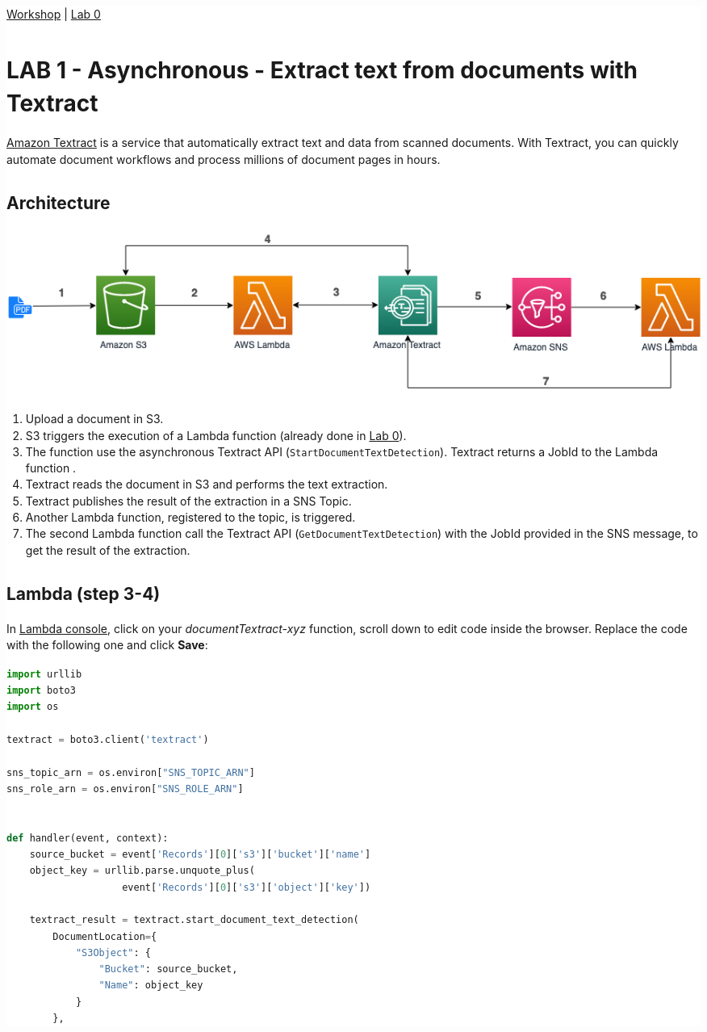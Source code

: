 [Workshop](../../README.md) | [Lab 0](../../Lab0/README.md) 

# LAB 1 - Asynchronous - Extract text from documents with Textract

[Amazon Textract](https://docs.aws.amazon.com/textract/latest/dg/what-is.html) is a service that automatically extract text and data from scanned documents. With Textract, you can quickly automate document workflows and process millions of document pages in hours.

<a name="archi_async"></a>

## Architecture
![Synchronous Architecture](images/textract_async_archi.png)

1. Upload a document in S3.
2. S3 triggers the execution of a Lambda function (already done in [Lab 0](../Lab0/README.md)).
3. The function use the asynchronous Textract API (``StartDocumentTextDetection``). Textract returns a JobId to the Lambda function .
4. Textract reads the document in S3 and performs the text extraction.
5. Textract publishes the result of the extraction in a SNS Topic.
6. Another Lambda function, registered to the topic, is triggered.
7. The second Lambda function call the Textract API (``GetDocumentTextDetection``) with the JobId provided in the SNS message, to get the result of the extraction.
  
## Lambda (step 3-4)
In [Lambda console](https://console.aws.amazon.com/lambda/home?region=us-east-1#/functions), click on your *documentTextract-xyz* function, scroll down to edit code inside the browser. Replace the code with the following one and click **Save**:

```python
import urllib
import boto3
import os

textract = boto3.client('textract')

sns_topic_arn = os.environ["SNS_TOPIC_ARN"]
sns_role_arn = os.environ["SNS_ROLE_ARN"]


def handler(event, context):
	source_bucket = event['Records'][0]['s3']['bucket']['name']
	object_key = urllib.parse.unquote_plus(
					event['Records'][0]['s3']['object']['key'])

	textract_result = textract.start_document_text_detection(
		DocumentLocation={
			"S3Object": {
				"Bucket": source_bucket,
				"Name": object_key
			}
		},
```
